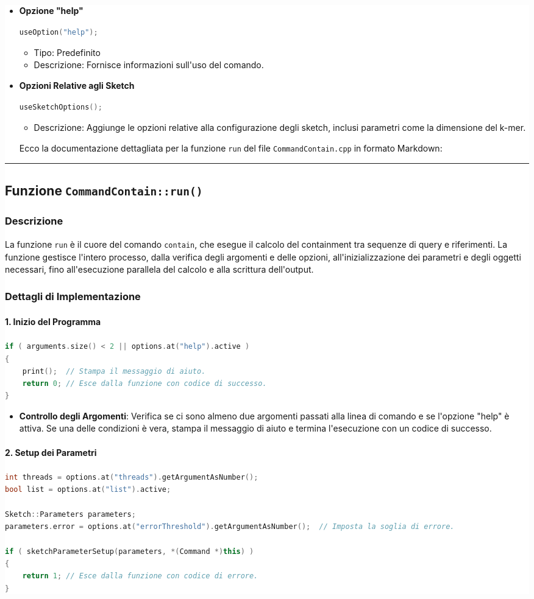   - **Opzione "help"**

    ```cpp
    useOption("help");
    ```

    - Tipo: Predefinito
    - Descrizione: Fornisce informazioni sull'uso del comando.

  - **Opzioni Relative agli Sketch**

    ```cpp
    useSketchOptions();
    ```

    - Descrizione: Aggiunge le opzioni relative alla configurazione degli sketch, inclusi parametri come la dimensione del k-mer.

    Ecco la documentazione dettagliata per la funzione `run` del file `CommandContain.cpp` in formato Markdown:

---

## Funzione `CommandContain::run()`

### Descrizione

La funzione `run` è il cuore del comando `contain`, che esegue il calcolo del containment tra sequenze di query e riferimenti. La funzione gestisce l'intero processo, dalla verifica degli argomenti e delle opzioni, all'inizializzazione dei parametri e degli oggetti necessari, fino all'esecuzione parallela del calcolo e alla scrittura dell'output.

### Dettagli di Implementazione

#### 1. Inizio del Programma

```cpp
if ( arguments.size() < 2 || options.at("help").active )
{
    print();  // Stampa il messaggio di aiuto.
    return 0; // Esce dalla funzione con codice di successo.
}
```

- **Controllo degli Argomenti**: Verifica se ci sono almeno due argomenti passati alla linea di comando e se l'opzione "help" è attiva. Se una delle condizioni è vera, stampa il messaggio di aiuto e termina l'esecuzione con un codice di successo.

#### 2. Setup dei Parametri

```cpp
int threads = options.at("threads").getArgumentAsNumber();
bool list = options.at("list").active;

Sketch::Parameters parameters;
parameters.error = options.at("errorThreshold").getArgumentAsNumber();  // Imposta la soglia di errore.

if ( sketchParameterSetup(parameters, *(Command *)this) )
{
    return 1; // Esce dalla funzione con codice di errore.
}
```
